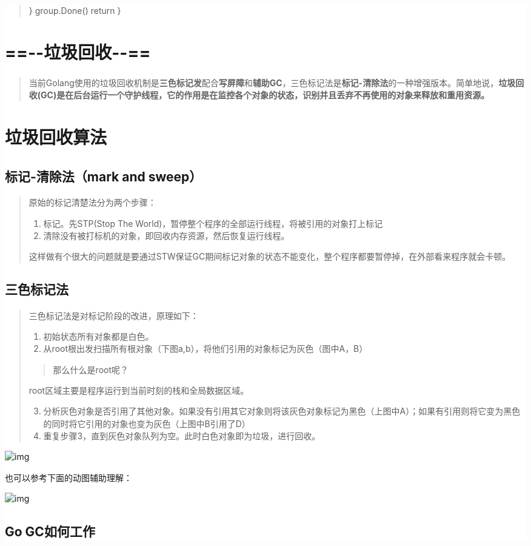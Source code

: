 > }
> group.Done()
> return
>}
>```





# ==--垃圾回收--==

>当前Golang使用的垃圾回收机制是**三色标记发**配合**写屏障**和**辅助GC**，三色标记法是**标记-清除法**的一种增强版本。简单地说，**垃圾回收(GC)是在后台运行一个守护线程，它的作用是在监控各个对象的状态，识别并且丢弃不再使用的对象来释放和重用资源。**



# 垃圾回收算法

## 标记-清除法（mark and sweep）

>原始的标记清楚法分为两个步骤：
>
>1. 标记。先STP(Stop The World)，暂停整个程序的全部运行线程，将被引用的对象打上标记
>2. 清除没有被打标机的对象，即回收内存资源，然后恢复运行线程。
>
>这样做有个很大的问题就是要通过STW保证GC期间标记对象的状态不能变化，整个程序都要暂停掉，在外部看来程序就会卡顿。



## 三色标记法

>三色标记法是对标记阶段的改进，原理如下：
>
>1. 初始状态所有对象都是白色。
>2. 从root根出发扫描所有根对象（下图a,b），将他们引用的对象标记为灰色（图中A，B）
>
>> 那么什么是root呢？
>
>root区域主要是程序运行到当前时刻的栈和全局数据区域。
>
>3. 分析灰色对象是否引用了其他对象。如果没有引用其它对象则将该灰色对象标记为黑色（上图中A）；如果有引用则将它变为黑色的同时将它引用的对象也变为灰色（上图中B引用了D）
>4. 重复步骤3，直到灰色对象队列为空。此时白色对象即为垃圾，进行回收。



![img](https://p1-jj.byteimg.com/tos-cn-i-t2oaga2asx/gold-user-assets/2019/8/16/16c9aba51c025700~tplv-t2oaga2asx-watermark.awebp)

也可以参考下面的动图辅助理解：

![img](https://p1-jj.byteimg.com/tos-cn-i-t2oaga2asx/gold-user-assets/2019/8/16/16c9abaa4032c7ea~tplv-t2oaga2asx-watermark.awebp)

## Go GC如何工作
